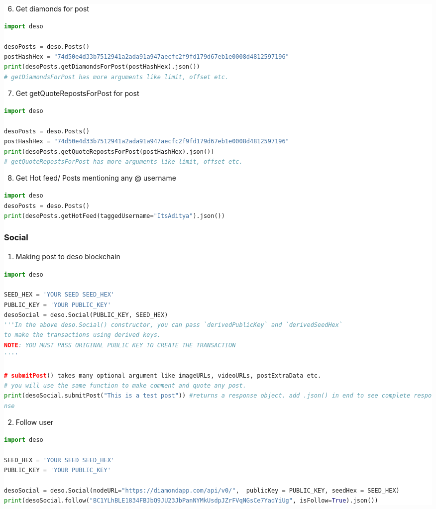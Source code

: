 6. Get diamonds for post

```python
import deso

desoPosts = deso.Posts()
postHashHex = "74d50e4d33b7512941a2ada91a947aecfc2f9fd179d67eb1e0008d4812597196"
print(desoPosts.getDiamondsForPost(postHashHex).json())
# getDiamondsForPost has more arguments like limit, offset etc.
```

7. Get getQuoteRepostsForPost for post

```python
import deso

desoPosts = deso.Posts()
postHashHex = "74d50e4d33b7512941a2ada91a947aecfc2f9fd179d67eb1e0008d4812597196"
print(desoPosts.getQuoteRepostsForPost(postHashHex).json())
# getQuoteRepostsForPost has more arguments like limit, offset etc.
```

8. Get Hot feed/ Posts mentioning any @ username

```python
import deso
desoPosts = deso.Posts()
print(desoPosts.getHotFeed(taggedUsername="ItsAditya").json())
```

### Social

1. Making post to deso blockchain

```python
import deso

SEED_HEX = 'YOUR SEED SEED_HEX'
PUBLIC_KEY = 'YOUR PUBLIC_KEY'
desoSocial = deso.Social(PUBLIC_KEY, SEED_HEX)
'''In the above deso.Social() constructor, you can pass `derivedPublicKey` and `derivedSeedHex`
to make the transactions using derived keys.
NOTE: YOU MUST PASS ORIGINAL PUBLIC KEY TO CREATE THE TRANSACTION
''''

# submitPost() takes many optional argument like imageURLs, videoURLs, postExtraData etc.
# you will use the same function to make comment and quote any post.
print(desoSocial.submitPost("This is a test post")) #returns a response object. add .json() in end to see complete response
```

2. Follow user

```python
import deso

SEED_HEX = 'YOUR SEED SEED_HEX'
PUBLIC_KEY = 'YOUR PUBLIC_KEY'

desoSocial = deso.Social(nodeURL="https://diamondapp.com/api/v0/",  publicKey = PUBLIC_KEY, seedHex = SEED_HEX)
print(desoSocial.follow("BC1YLhBLE1834FBJbQ9JU23JbPanNYMkUsdpJZrFVqNGsCe7YadYiUg", isFollow=True).json())
```
